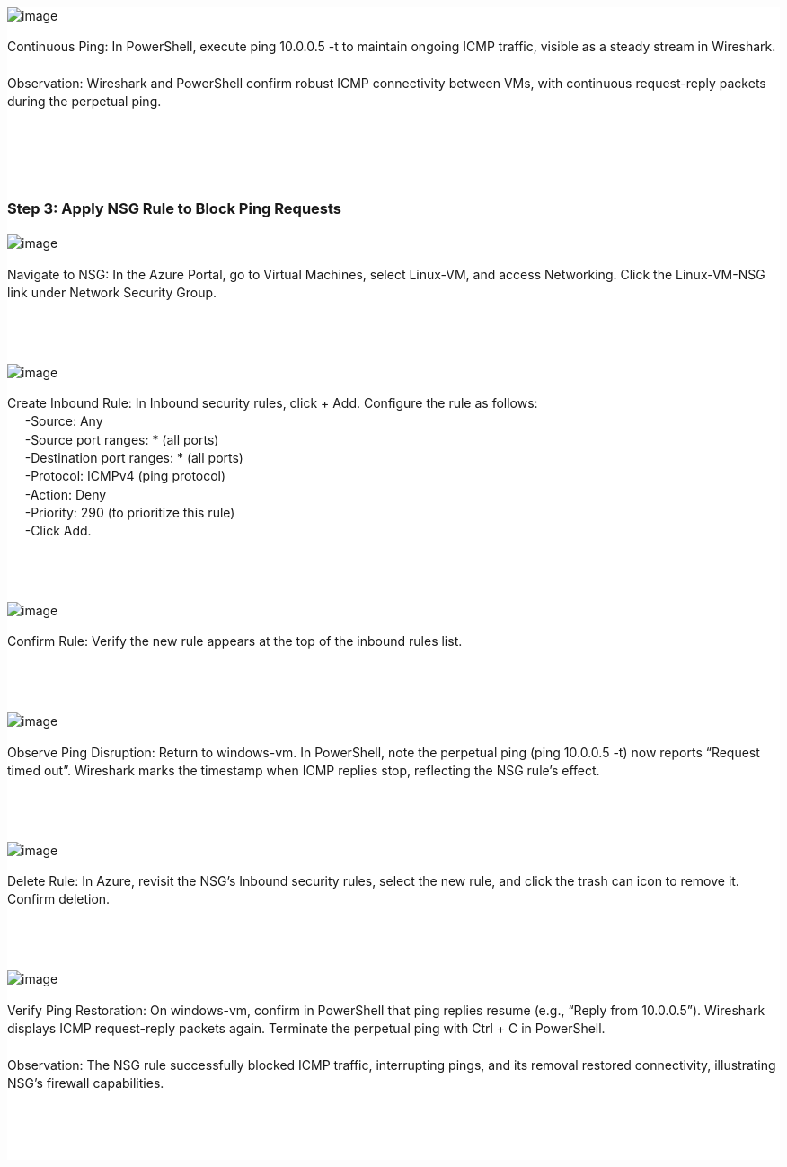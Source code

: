 <p><img width="850" alt="image" src="https://github.com/user-attachments/assets/22920261-8304-4b8e-b04c-f67b4679266f"/></p>
<p>Continuous Ping: In PowerShell, execute ping 10.0.0.5 -t to maintain ongoing ICMP traffic, visible as a steady stream in Wireshark.
<br/><br/>
Observation: Wireshark and PowerShell confirm robust ICMP connectivity between VMs, with continuous request-reply packets during the perpetual ping.</p>
<br/><br/><br/>

<h3>Step 3: Apply NSG Rule to Block Ping Requests</h3>
<p><img width="850" alt="image" src="https://github.com/user-attachments/assets/6a17758a-b938-4f90-93ae-2916ef132e2f"/></p>
<p>Navigate to NSG: In the Azure Portal, go to Virtual Machines, select Linux-VM, and access Networking. Click the Linux-VM-NSG link under Network Security Group.</p>
<br/><br/>

<p><img width="850" alt="image" src="https://github.com/user-attachments/assets/9c753d21-25a9-4991-9346-243d6637b81b"/></p>
<p>Create Inbound Rule: In Inbound security rules, click + Add. Configure the rule as follows:
<br/> &nbsp;&nbsp;&nbsp;&nbsp;  -Source: Any
<br/> &nbsp;&nbsp;&nbsp;&nbsp;  -Source port ranges: * (all ports)
<br/> &nbsp;&nbsp;&nbsp;&nbsp;  -Destination port ranges: * (all ports)
<br/> &nbsp;&nbsp;&nbsp;&nbsp;  -Protocol: ICMPv4 (ping protocol)
<br/> &nbsp;&nbsp;&nbsp;&nbsp;  -Action: Deny
<br/> &nbsp;&nbsp;&nbsp;&nbsp;  -Priority: 290 (to prioritize this rule)
<br/> &nbsp;&nbsp;&nbsp;&nbsp;  -Click Add.</p>
<br/><br/>

<p><img width="850" alt="image" src="https://github.com/user-attachments/assets/0ade2ac7-8802-414c-9c54-7475ca72a4d1"/></p>
<p>Confirm Rule: Verify the new rule appears at the top of the inbound rules list.</p>
<br/><br/>

<p><img width="850" alt="image" src="https://github.com/user-attachments/assets/8c4f914e-54ce-404e-a8da-dfcf592b674c"/></p>
<p>Observe Ping Disruption: Return to windows-vm. In PowerShell, note the perpetual ping (ping 10.0.0.5 -t) now reports “Request timed out”. Wireshark marks the timestamp when ICMP replies stop, reflecting the NSG rule’s effect.</p>
<br/><br/>

<p><img width="850" alt="image" src="https://github.com/user-attachments/assets/5917fb5a-2b40-4b96-b0e0-8f68237c980b"/></p>
<p>Delete Rule: In Azure, revisit the NSG’s Inbound security rules, select the new rule, and click the trash can icon to remove it. Confirm deletion.</p>
<br/><br/>

<p><img width="850" alt="image" src="https://github.com/user-attachments/assets/21574ba9-f455-4c11-8d4f-13d7f2b165c9"/></p>
<p>Verify Ping Restoration: On windows-vm, confirm in PowerShell that ping replies resume (e.g., “Reply from 10.0.0.5”). Wireshark displays ICMP request-reply packets again. Terminate the perpetual ping with Ctrl + C in PowerShell.
<br/><br/>
Observation: The NSG rule successfully blocked ICMP traffic, interrupting pings, and its removal restored connectivity, illustrating NSG’s firewall capabilities.
</p>
<br/><br/><br/>
